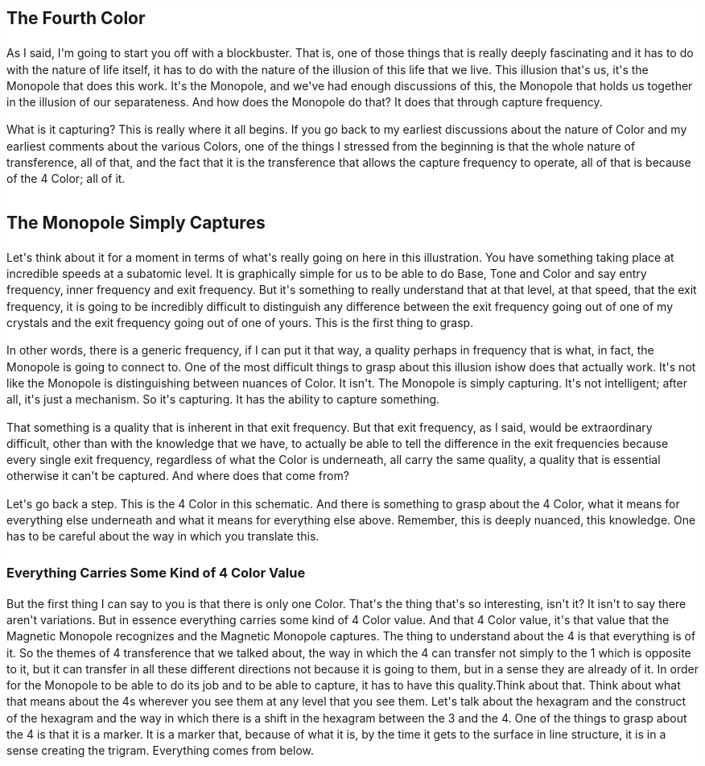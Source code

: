 ## The Fourth Color

As I said, I'm going to start you off with a blockbuster. That is, one of those things that is really deeply fascinating and it has to do with the nature of life itself, it has to do with the nature of the illusion of this life that we live. This illusion that's us, it's the Monopole that does this work. It's the Monopole, and we've had enough discussions of this, the Monopole that holds us together in the illusion of our separateness. And how does the Monopole do that? It does that through capture frequency.

What is it capturing? This is really where it all begins. If you go back to my earliest discussions about the nature of Color and my earliest comments about the various Colors, one of the things I stressed from the beginning is that the whole nature of transference, all of that, and the fact that it is the transference that allows the capture frequency to operate, all of that is because of the 4 Color; all of it.

## The Monopole Simply Captures

Let's think about it for a moment in terms of what's really going on here in this illustration. You have something taking place at incredible speeds at a subatomic level. It is graphically simple for us to be able to do Base, Tone and Color and say entry frequency, inner frequency and exit frequency. But it's something to really understand that at that level, at that speed, that the exit frequency, it is going to be incredibly difficult to distinguish any difference between the exit frequency going out of one of my crystals and the exit frequency going out of one of yours. This is the first thing to grasp.

In other words, there is a generic frequency, if I can put it that way, a quality perhaps in frequency that is what, in fact, the Monopole is going to connect to. One of the most difficult things to grasp about this illusion ishow does that actually work. It's not like the Monopole is distinguishing between nuances of Color. It isn't. The Monopole is simply capturing. It's not intelligent; after all, it's just a mechanism. So it's capturing. It has the ability to capture something.

That something is a quality that is inherent in that exit frequency. But that exit frequency, as I said, would be extraordinary difficult, other than with the knowledge that we have, to actually be able to tell the difference in the exit frequencies because every single exit frequency, regardless of what the Color is underneath, all carry the same quality, a quality that is essential otherwise it can't be captured. And where does that come from?

Let's go back a step. This is the 4 Color in this schematic. And there is something to grasp about the 4 Color, what it means for everything else underneath and what it means for everything else above. Remember, this is deeply nuanced, this knowledge. One has to be careful about the way in which you translate this.

### Everything Carries Some Kind of 4 Color Value

But the first thing I can say to you is that there is only one Color. That's the thing that's so interesting, isn't it? It isn't to say there aren't variations. But in essence everything carries some kind of 4 Color value. And that 4 Color value, it's that value that the Magnetic Monopole recognizes and the Magnetic Monopole captures. The thing to understand about the 4 is that everything is of it. So the themes of 4 transference that we talked about, the way in which the 4 can transfer not simply to the 1 which is opposite to it, but it can transfer in all these different directions not because it is going to them, but in a sense they are already of it. In order for the Monopole to be able to do its job and to be able to capture, it has to have this quality.Think about that. Think about what that means about the 4s wherever you see them at any level that you see them. Let's talk about the hexagram and the construct of the hexagram and the way in which there is a shift in the hexagram between the 3 and the 4. One of the things to grasp about the 4 is that it is a marker. It is a marker that, because of what it is, by the time it gets to the surface in line structure, it is in a sense creating the trigram. Everything comes from below.
